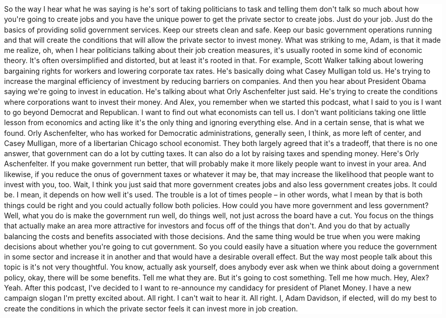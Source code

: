So the way I hear what he was saying is he's sort of taking politicians to task and telling them don't talk so much about how you're going to create jobs and you have the unique power to get the private sector to create jobs.
Just do your job. Just do the basics of providing solid government services.
Keep our streets clean and safe.
Keep our basic government operations running and that will create the conditions that will allow the private sector to invest money.
What was striking to me, Adam, is that it made me realize, oh, when I hear politicians talking about their job creation measures, it's usually rooted in some kind of economic theory.
It's often oversimplified and distorted, but at least it's rooted in that.
For example, Scott Walker talking about lowering bargaining rights for workers and lowering corporate tax rates.
He's basically doing what Casey Mulligan told us. He's trying to increase the marginal efficiency of investment by reducing barriers on companies.
And then you hear about President Obama saying we're going to invest in education.
He's talking about what Orly Aschenfelter just said.
He's trying to create the conditions where corporations want to invest their money.
And Alex, you remember when we started this podcast, what I said to you is I want to go beyond Democrat and Republican.
I want to find out what economists can tell us.
I don't want politicians taking one little lesson from economics and acting like it's the only thing and ignoring everything else.
And in a certain sense, that is what we found.
Orly Aschenfelter, who has worked for Democratic administrations, generally seen, I think, as more left of center, and Casey Mulligan, more of a libertarian Chicago school economist.
They both largely agreed that it's a tradeoff, that there is no one answer, that government can do a lot by cutting taxes.
It can also do a lot by raising taxes and spending money.
Here's Orly Aschenfelter.
If you make government run better, that will probably make it more likely people want to invest in your area.
And likewise, if you reduce the onus of government taxes or whatever it may be, that may increase the likelihood that people want to invest with you, too.
Wait, I think you just said that more government creates jobs and also less government creates jobs.
It could be.
I mean, it depends on how well it's used.
The trouble is a lot of times people – in other words, what I mean by that is both things could be right and you could actually follow both policies.
How could you have more government and less government?
Well, what you do is make the government run well, do things well, not just across the board have a cut.
You focus on the things that actually make an area more attractive for investors and focus off of the things that don't.
And you do that by actually balancing the costs and benefits associated with those decisions.
And the same thing would be true when you were making decisions about whether you're going to cut government.
So you could easily have a situation where you reduce the government in some sector and increase it in another and that would have a desirable overall effect.
But the way most people talk about this topic is it's not very thoughtful.
You know, actually ask yourself, does anybody ever ask when we think about doing a government policy, okay, there will be some benefits.
Tell me what they are.
But it's going to cost something.
Tell me how much.
Hey, Alex?
Yeah.
After this podcast, I've decided to I want to re-announce my candidacy for president of Planet Money.
I have a new campaign slogan I'm pretty excited about.
All right. I can't wait to hear it.
All right.
I, Adam Davidson, if elected, will do my best to create the conditions in which the private sector feels it can invest more in job creation.